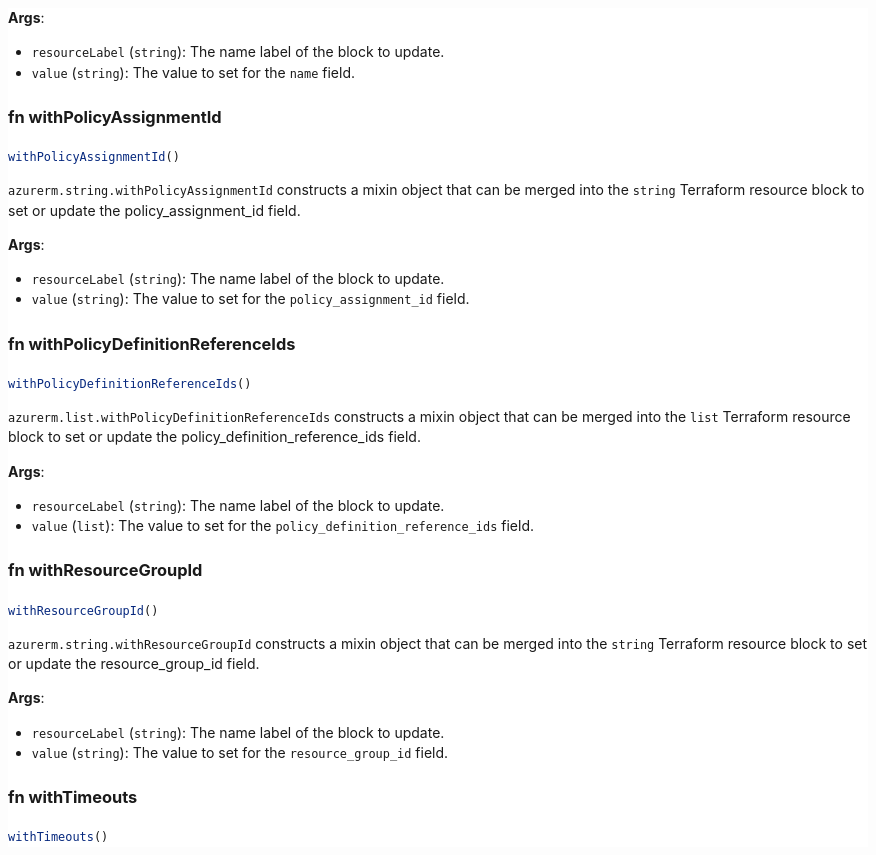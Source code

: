 

**Args**:
  - `resourceLabel` (`string`): The name label of the block to update.
  - `value` (`string`): The value to set for the `name` field.


### fn withPolicyAssignmentId

```ts
withPolicyAssignmentId()
```

`azurerm.string.withPolicyAssignmentId` constructs a mixin object that can be merged into the `string`
Terraform resource block to set or update the policy_assignment_id field.



**Args**:
  - `resourceLabel` (`string`): The name label of the block to update.
  - `value` (`string`): The value to set for the `policy_assignment_id` field.


### fn withPolicyDefinitionReferenceIds

```ts
withPolicyDefinitionReferenceIds()
```

`azurerm.list.withPolicyDefinitionReferenceIds` constructs a mixin object that can be merged into the `list`
Terraform resource block to set or update the policy_definition_reference_ids field.



**Args**:
  - `resourceLabel` (`string`): The name label of the block to update.
  - `value` (`list`): The value to set for the `policy_definition_reference_ids` field.


### fn withResourceGroupId

```ts
withResourceGroupId()
```

`azurerm.string.withResourceGroupId` constructs a mixin object that can be merged into the `string`
Terraform resource block to set or update the resource_group_id field.



**Args**:
  - `resourceLabel` (`string`): The name label of the block to update.
  - `value` (`string`): The value to set for the `resource_group_id` field.


### fn withTimeouts

```ts
withTimeouts()
```
